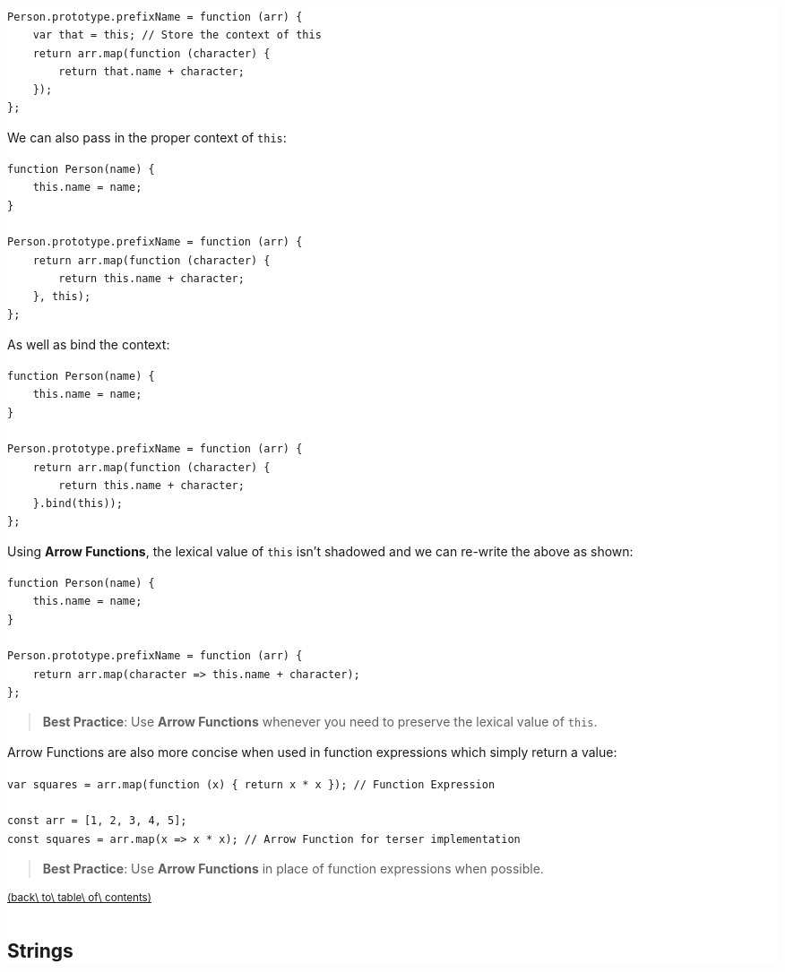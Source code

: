     Person.prototype.prefixName = function (arr) {
        var that = this; // Store the context of this
        return arr.map(function (character) {
            return that.name + character;
        });
    };

We can also pass in the proper context of `this`:

    function Person(name) {
        this.name = name;
    }

    Person.prototype.prefixName = function (arr) {
        return arr.map(function (character) {
            return this.name + character;
        }, this);
    };

As well as bind the context:

    function Person(name) {
        this.name = name;
    }

    Person.prototype.prefixName = function (arr) {
        return arr.map(function (character) {
            return this.name + character;
        }.bind(this));
    };

Using **Arrow Functions**, the lexical value of `this` isn’t shadowed and we can re-write the above as shown:

    function Person(name) {
        this.name = name;
    }

    Person.prototype.prefixName = function (arr) {
        return arr.map(character => this.name + character);
    };

> **Best Practice**: Use **Arrow Functions** whenever you need to preserve the lexical value of `this`.

Arrow Functions are also more concise when used in function expressions which simply return a value:

    var squares = arr.map(function (x) { return x * x }); // Function Expression

    const arr = [1, 2, 3, 4, 5];
    const squares = arr.map(x => x * x); // Arrow Function for terser implementation

> **Best Practice**: Use **Arrow Functions** in place of function expressions when possible.

<sup>[(back\ to\ table\ of\ contents)](#table-of-contents)</sup>

## Strings

